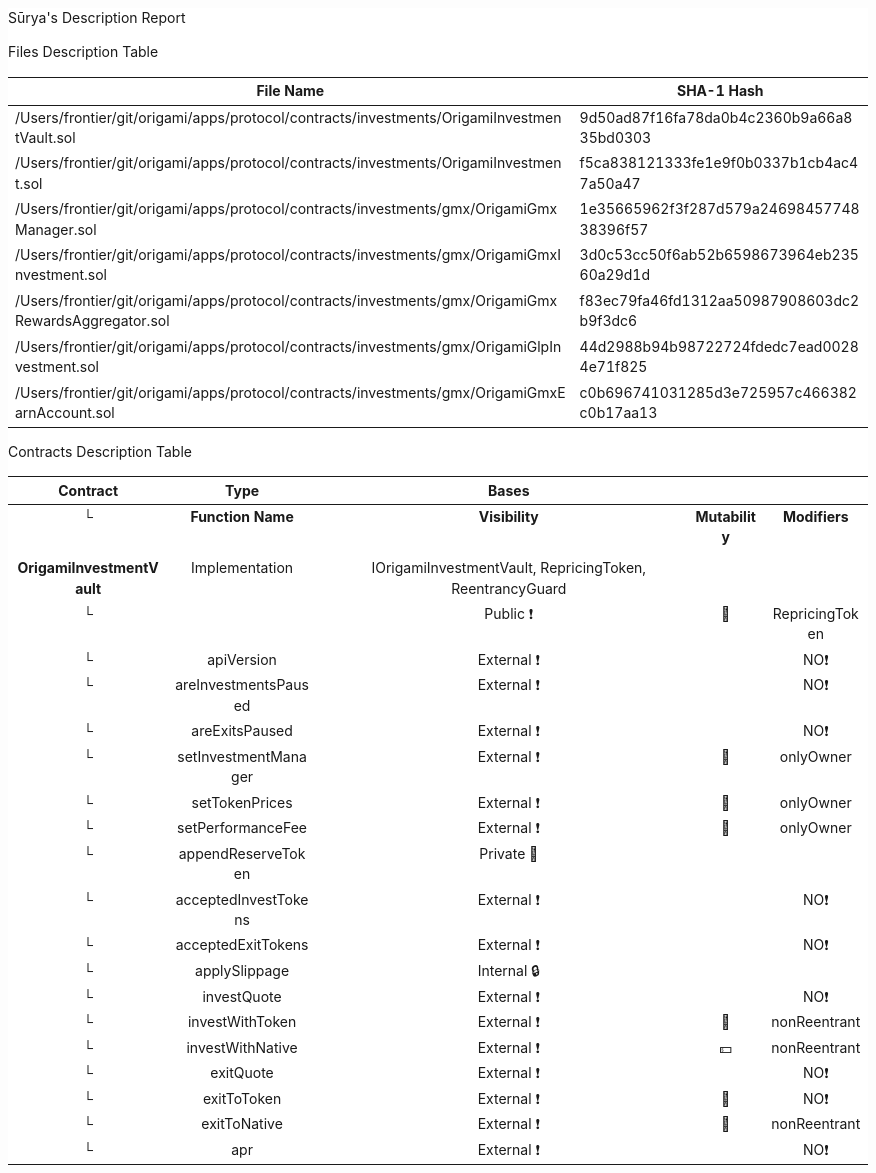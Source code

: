  Sūrya's Description Report

 Files Description Table


| File Name                                                                                           | SHA-1 Hash                               |
| --------------------------------------------------------------------------------------------------- | ---------------------------------------- |
| /Users/frontier/git/origami/apps/protocol/contracts/investments/OrigamiInvestmentVault.sol          | 9d50ad87f16fa78da0b4c2360b9a66a835bd0303 |
| /Users/frontier/git/origami/apps/protocol/contracts/investments/OrigamiInvestment.sol               | f5ca838121333fe1e9f0b0337b1cb4ac47a50a47 |
| /Users/frontier/git/origami/apps/protocol/contracts/investments/gmx/OrigamiGmxManager.sol           | 1e35665962f3f287d579a2469845774838396f57 |
| /Users/frontier/git/origami/apps/protocol/contracts/investments/gmx/OrigamiGmxInvestment.sol        | 3d0c53cc50f6ab52b6598673964eb23560a29d1d |
| /Users/frontier/git/origami/apps/protocol/contracts/investments/gmx/OrigamiGmxRewardsAggregator.sol | f83ec79fa46fd1312aa50987908603dc2b9f3dc6 |
| /Users/frontier/git/origami/apps/protocol/contracts/investments/gmx/OrigamiGlpInvestment.sol        | 44d2988b94b98722724fdedc7ead00284e71f825 |
| /Users/frontier/git/origami/apps/protocol/contracts/investments/gmx/OrigamiGmxEarnAccount.sol       | c0b696741031285d3e725957c466382c0b17aa13 |


 Contracts Description Table


|            Contract             |            Type             |     |                                         Bases                                         |                |                   |
| :-----------------------------: | :-------------------------: | --- | :-----------------------------------------------------------------------------------: | :------------: | :---------------: |
|                └                |      **Function Name**      |     |                                    **Visibility**                                     | **Mutability** |   **Modifiers**   |
|                                 |                             |     |                                                                                       |                |                   |
|   **OrigamiInvestmentVault**    |       Implementation        |     |               IOrigamiInvestmentVault, RepricingToken, ReentrancyGuard                |                |                   |
|                └                |        <Constructor>        |     |                                      Public ❗️                                      |      🛑       |  RepricingToken   |
|                └                |         apiVersion          |     |                                     External ❗️                                     |                |      NO❗️       |
|                └                |    areInvestmentsPaused     |     |                                     External ❗️                                     |                |      NO❗️       |
|                └                |       areExitsPaused        |     |                                     External ❗️                                     |                |      NO❗️       |
|                └                |    setInvestmentManager     |     |                                     External ❗️                                     |      🛑       |     onlyOwner     |
|                └                |       setTokenPrices        |     |                                     External ❗️                                     |      🛑       |     onlyOwner     |
|                └                |      setPerformanceFee      |     |                                     External ❗️                                     |      🛑       |     onlyOwner     |
|                └                |     appendReserveToken      |     |                                      Private 🔐                                      |                |                   |
|                └                |    acceptedInvestTokens     |     |                                     External ❗️                                     |                |      NO❗️       |
|                └                |     acceptedExitTokens      |     |                                     External ❗️                                     |                |      NO❗️       |
|                └                |        applySlippage        |     |                                     Internal 🔒                                      |                |                   |
|                └                |         investQuote         |     |                                     External ❗️                                     |                |      NO❗️       |
|                └                |       investWithToken       |     |                                     External ❗️                                     |      🛑       |   nonReentrant    |
|                └                |      investWithNative       |     |                                     External ❗️                                     |      💵       |   nonReentrant    |
|                └                |          exitQuote          |     |                                     External ❗️                                     |                |      NO❗️       |
|                └                |         exitToToken         |     |                                     External ❗️                                     |      🛑       |      NO❗️       |
|                └                |        exitToNative         |     |                                     External ❗️                                     |      🛑       |   nonReentrant    |
|                └                |             apr             |     |                                     External ❗️                                     |                |      NO❗️       |